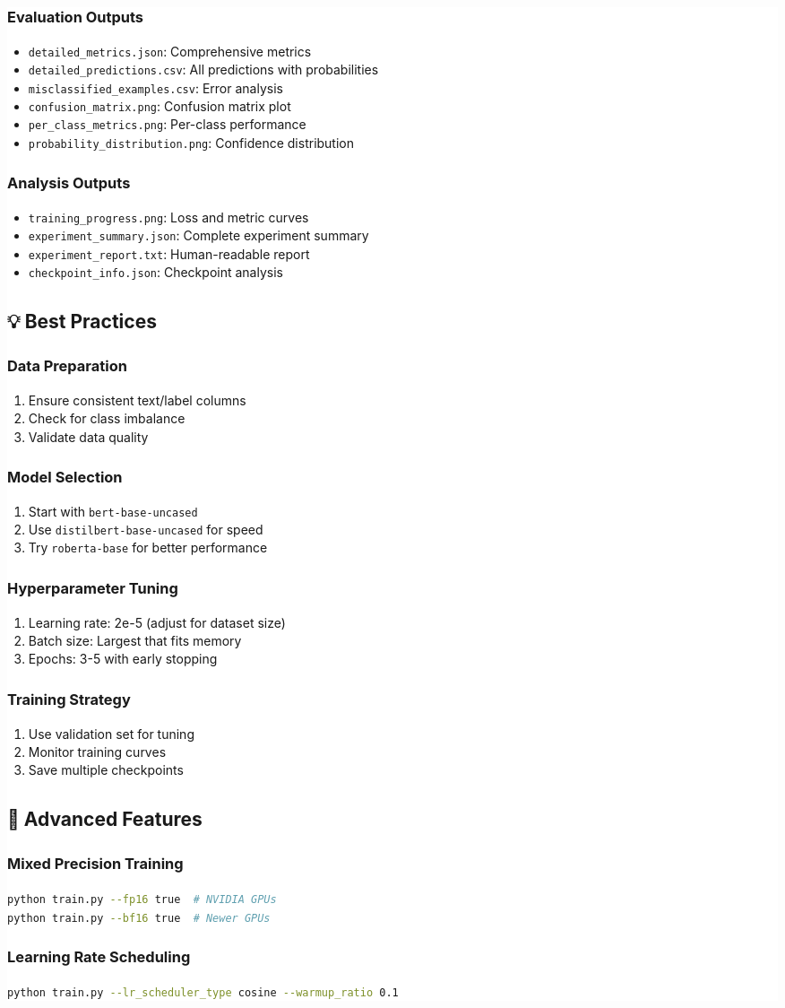### Evaluation Outputs
- `detailed_metrics.json`: Comprehensive metrics
- `detailed_predictions.csv`: All predictions with probabilities
- `misclassified_examples.csv`: Error analysis
- `confusion_matrix.png`: Confusion matrix plot
- `per_class_metrics.png`: Per-class performance
- `probability_distribution.png`: Confidence distribution

### Analysis Outputs
- `training_progress.png`: Loss and metric curves
- `experiment_summary.json`: Complete experiment summary
- `experiment_report.txt`: Human-readable report
- `checkpoint_info.json`: Checkpoint analysis

## 💡 Best Practices

### Data Preparation
1. Ensure consistent text/label columns
2. Check for class imbalance
3. Validate data quality

### Model Selection
1. Start with `bert-base-uncased`
2. Use `distilbert-base-uncased` for speed
3. Try `roberta-base` for better performance

### Hyperparameter Tuning
1. Learning rate: 2e-5 (adjust for dataset size)
2. Batch size: Largest that fits memory
3. Epochs: 3-5 with early stopping

### Training Strategy
1. Use validation set for tuning
2. Monitor training curves
3. Save multiple checkpoints

## 🚀 Advanced Features

### Mixed Precision Training
```bash
python train.py --fp16 true  # NVIDIA GPUs
python train.py --bf16 true  # Newer GPUs
```

### Learning Rate Scheduling
```bash
python train.py --lr_scheduler_type cosine --warmup_ratio 0.1
```
